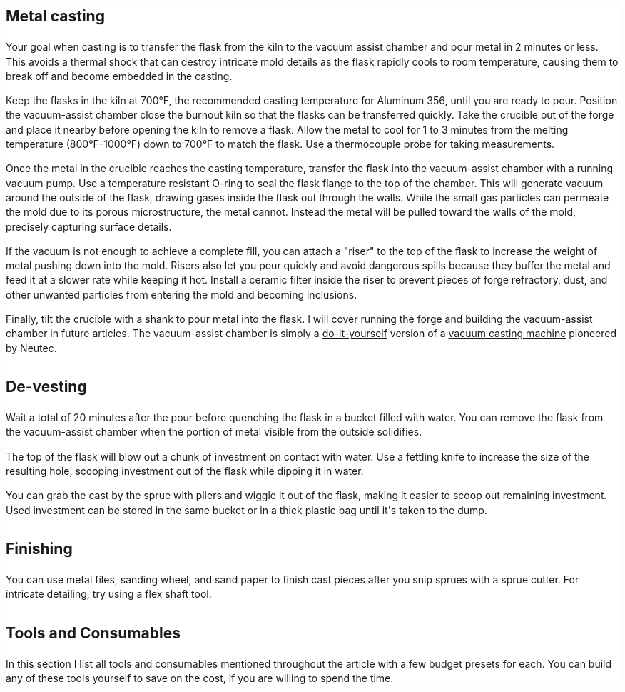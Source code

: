 ## Metal casting

Your goal when casting is to transfer the flask from the kiln to the vacuum assist chamber and pour metal in 2 minutes or less. This avoids a thermal shock that can destroy intricate mold details as the flask rapidly cools to room temperature, causing them to break off and become embedded in the casting.

Keep the flasks in the kiln at 700°F, the recommended casting temperature for Aluminum 356, until you are ready to pour. Position the vacuum-assist chamber close the burnout kiln so that the flasks can be transferred quickly. Take the crucible out of the forge and place it nearby before opening the kiln to remove a flask. Allow the metal to cool for 1 to 3 minutes from the melting temperature (800°F-1000°F) down to 700°F to match the flask. Use a thermocouple probe for taking measurements.

Once the metal in the crucible reaches the casting temperature, transfer the flask into the vacuum-assist chamber with a running vacuum pump. Use a temperature resistant O-ring to seal the flask flange to the top of the chamber. This will generate vacuum around the outside of the flask, drawing gases inside the flask out through the walls. While the small gas particles can permeate the mold due to its porous microstructure, the metal cannot. Instead the metal will be pulled toward the walls of the mold, precisely capturing surface details.

If the vacuum is not enough to achieve a complete fill, you can attach a "riser" to the top of the flask to increase the weight of metal pushing down into the mold. Risers also let you pour quickly and avoid dangerous spills because they buffer the metal and feed it at a slower rate while keeping it hot. Install a ceramic filter inside the riser to prevent pieces of forge refractory, dust, and other unwanted particles from entering the mold and becoming inclusions.

Finally, tilt the crucible with a shank to pour metal into the flask. I will cover running the forge and building the vacuum-assist chamber in future articles. The vacuum-assist chamber is simply a [do-it-yourself](https://www.youtube.com/watch?v=3BikL2yIDic) version of a [vacuum casting machine](https://products.riogrande.com/content/Instruction-Sheets/Neutec-Catalog.pdf) pioneered by Neutec.

## De-vesting

Wait a total of 20 minutes after the pour before quenching the flask in a bucket filled with water. You can remove the flask from the vacuum-assist chamber when the portion of metal visible from the outside solidifies.

The top of the flask will blow out a chunk of investment on contact with water. Use a fettling knife to increase the size of the resulting hole, scooping investment out of the flask while dipping it in water.

You can grab the cast by the sprue with pliers and wiggle it out of the flask, making it easier to scoop out remaining investment. Used investment can be stored in the same bucket or in a thick plastic bag until it's taken to the dump.

## Finishing

You can use metal files, sanding wheel, and sand paper to finish cast pieces after you snip sprues with a sprue cutter. For intricate detailing, try using a flex shaft tool.

## Tools and Consumables

In this section I list all tools and consumables mentioned throughout the article with a few budget presets for each. You can build any of these tools yourself to save on the cost, if you are willing to spend the time.
